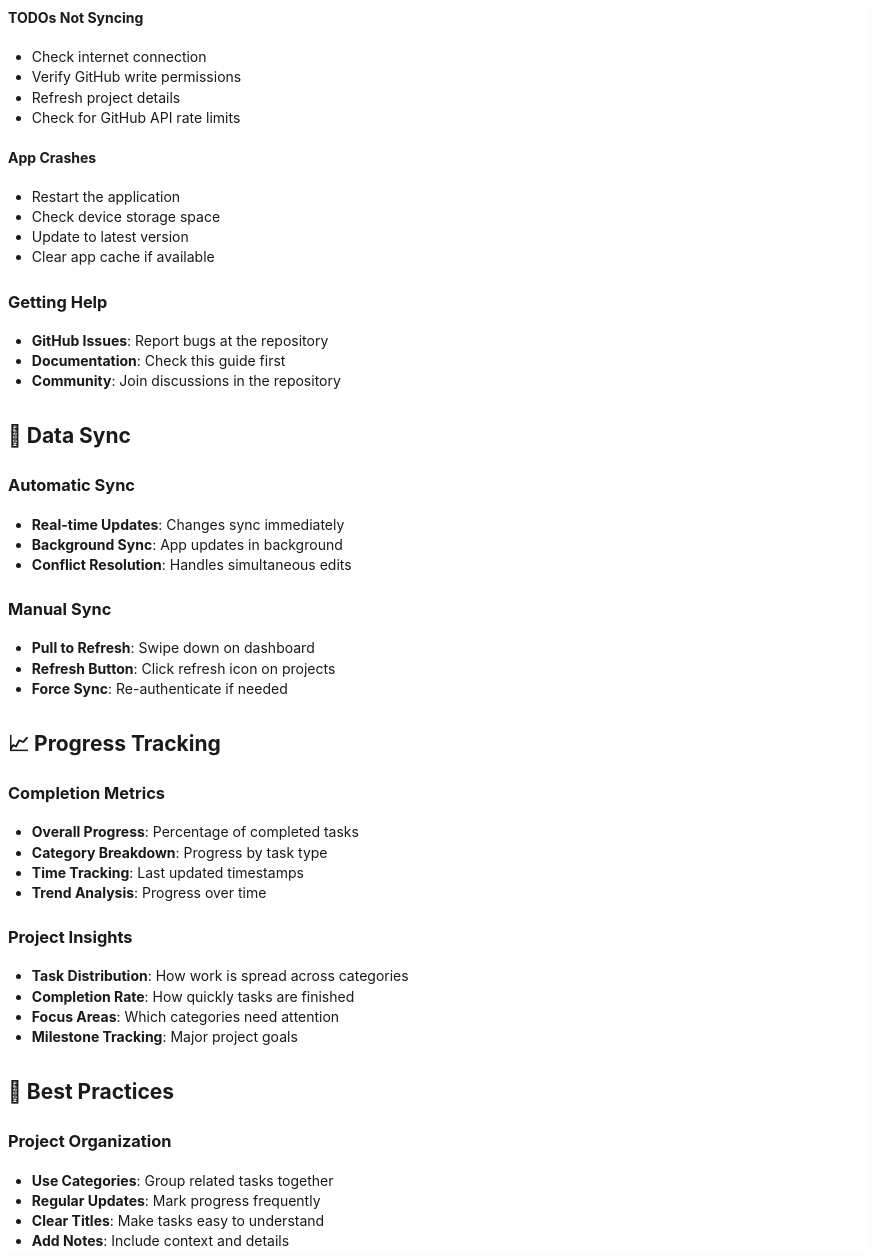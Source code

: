 #### TODOs Not Syncing
- Check internet connection
- Verify GitHub write permissions
- Refresh project details
- Check for GitHub API rate limits

#### App Crashes
- Restart the application
- Check device storage space
- Update to latest version
- Clear app cache if available

### Getting Help
- **GitHub Issues**: Report bugs at the repository
- **Documentation**: Check this guide first
- **Community**: Join discussions in the repository

## 🔄 Data Sync

### Automatic Sync
- **Real-time Updates**: Changes sync immediately
- **Background Sync**: App updates in background
- **Conflict Resolution**: Handles simultaneous edits

### Manual Sync
- **Pull to Refresh**: Swipe down on dashboard
- **Refresh Button**: Click refresh icon on projects
- **Force Sync**: Re-authenticate if needed

## 📈 Progress Tracking

### Completion Metrics
- **Overall Progress**: Percentage of completed tasks
- **Category Breakdown**: Progress by task type
- **Time Tracking**: Last updated timestamps
- **Trend Analysis**: Progress over time

### Project Insights
- **Task Distribution**: How work is spread across categories
- **Completion Rate**: How quickly tasks are finished
- **Focus Areas**: Which categories need attention
- **Milestone Tracking**: Major project goals

## 🎯 Best Practices

### Project Organization
- **Use Categories**: Group related tasks together
- **Regular Updates**: Mark progress frequently
- **Clear Titles**: Make tasks easy to understand
- **Add Notes**: Include context and details
